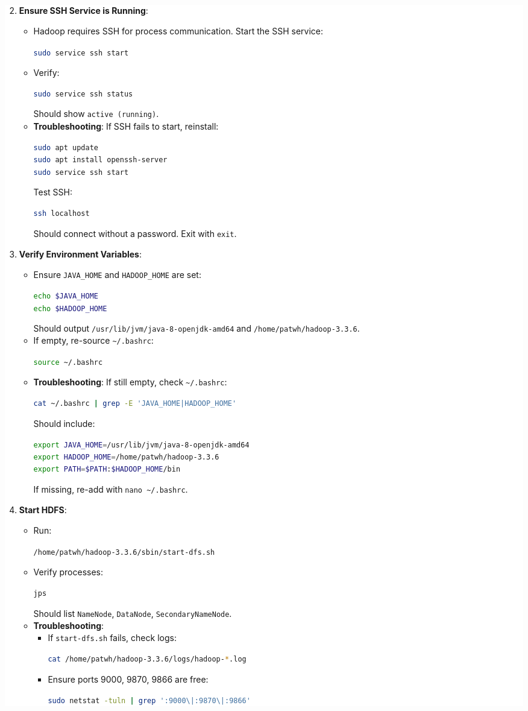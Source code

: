 2. **Ensure SSH Service is Running**:
   - Hadoop requires SSH for process communication. Start the SSH service:
     ```bash
     sudo service ssh start
     ```
   - Verify:
     ```bash
     sudo service ssh status
     ```
     Should show `active (running)`.
   - **Troubleshooting**: If SSH fails to start, reinstall:
     ```bash
     sudo apt update
     sudo apt install openssh-server
     sudo service ssh start
     ```
     Test SSH:
     ```bash
     ssh localhost
     ```
     Should connect without a password. Exit with `exit`.

3. **Verify Environment Variables**:
   - Ensure `JAVA_HOME` and `HADOOP_HOME` are set:
     ```bash
     echo $JAVA_HOME
     echo $HADOOP_HOME
     ```
     Should output `/usr/lib/jvm/java-8-openjdk-amd64` and `/home/patwh/hadoop-3.3.6`.
   - If empty, re-source `~/.bashrc`:
     ```bash
     source ~/.bashrc
     ```
   - **Troubleshooting**: If still empty, check `~/.bashrc`:
     ```bash
     cat ~/.bashrc | grep -E 'JAVA_HOME|HADOOP_HOME'
     ```
     Should include:
     ```bash
     export JAVA_HOME=/usr/lib/jvm/java-8-openjdk-amd64
     export HADOOP_HOME=/home/patwh/hadoop-3.3.6
     export PATH=$PATH:$HADOOP_HOME/bin
     ```
     If missing, re-add with `nano ~/.bashrc`.

4. **Start HDFS**:
   - Run:
     ```bash
     /home/patwh/hadoop-3.3.6/sbin/start-dfs.sh
     ```
   - Verify processes:
     ```bash
     jps
     ```
     Should list `NameNode`, `DataNode`, `SecondaryNameNode`.
   - **Troubleshooting**:
     - If `start-dfs.sh` fails, check logs:
       ```bash
       cat /home/patwh/hadoop-3.3.6/logs/hadoop-*.log
       ```
     - Ensure ports 9000, 9870, 9866 are free:
       ```bash
       sudo netstat -tuln | grep ':9000\|:9870\|:9866'
       ```